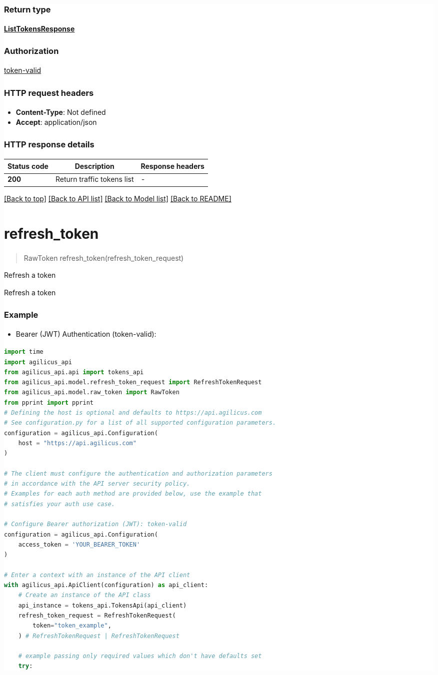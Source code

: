 ### Return type

[**ListTokensResponse**](ListTokensResponse.md)

### Authorization

[token-valid](../README.md#token-valid)

### HTTP request headers

 - **Content-Type**: Not defined
 - **Accept**: application/json


### HTTP response details
| Status code | Description | Response headers |
|-------------|-------------|------------------|
**200** | Return traffic tokens list |  -  |

[[Back to top]](#) [[Back to API list]](../README.md#documentation-for-api-endpoints) [[Back to Model list]](../README.md#documentation-for-models) [[Back to README]](../README.md)

# **refresh_token**
> RawToken refresh_token(refresh_token_request)

Refresh a token

Refresh a token

### Example

* Bearer (JWT) Authentication (token-valid):
```python
import time
import agilicus_api
from agilicus_api.api import tokens_api
from agilicus_api.model.refresh_token_request import RefreshTokenRequest
from agilicus_api.model.raw_token import RawToken
from pprint import pprint
# Defining the host is optional and defaults to https://api.agilicus.com
# See configuration.py for a list of all supported configuration parameters.
configuration = agilicus_api.Configuration(
    host = "https://api.agilicus.com"
)

# The client must configure the authentication and authorization parameters
# in accordance with the API server security policy.
# Examples for each auth method are provided below, use the example that
# satisfies your auth use case.

# Configure Bearer authorization (JWT): token-valid
configuration = agilicus_api.Configuration(
    access_token = 'YOUR_BEARER_TOKEN'
)

# Enter a context with an instance of the API client
with agilicus_api.ApiClient(configuration) as api_client:
    # Create an instance of the API class
    api_instance = tokens_api.TokensApi(api_client)
    refresh_token_request = RefreshTokenRequest(
        token="token_example",
    ) # RefreshTokenRequest | RefreshTokenRequest

    # example passing only required values which don't have defaults set
    try:
```